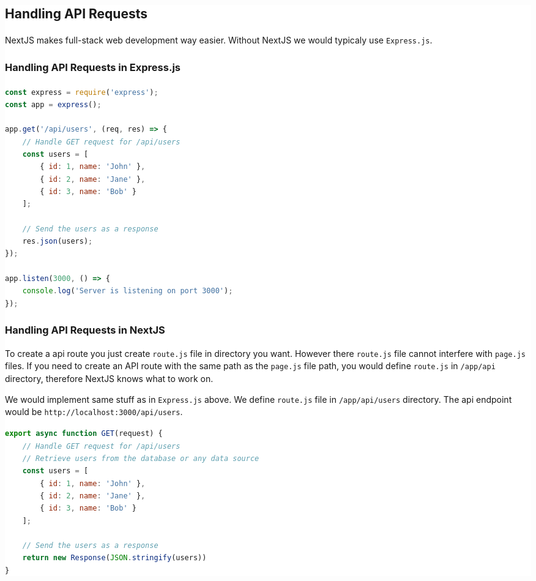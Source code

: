 ## Handling API Requests
NextJS makes full-stack web development way easier.
Without NextJS we would typicaly use `Express.js`.

### Handling API Requests in Express.js

```javascript
const express = require('express');
const app = express();

app.get('/api/users', (req, res) => {
    // Handle GET request for /api/users
    const users = [
        { id: 1, name: 'John' },
        { id: 2, name: 'Jane' },
        { id: 3, name: 'Bob' }
    ];

    // Send the users as a response
    res.json(users);
});

app.listen(3000, () => {
    console.log('Server is listening on port 3000');
});
```

### Handling API Requests in NextJS
To create a api route you just create `route.js` file in directory you want.
However there `route.js` file cannot interfere with `page.js` files.
If you need to create an API route with the same path as the `page.js` file path,
you would define `route.js` in `/app/api` directory, therefore NextJS knows what to work on.

We would implement same stuff as in `Express.js` above.
We define `route.js` file in `/app/api/users` directory.
The api endpoint would be `http://localhost:3000/api/users`.

```javascript
export async function GET(request) {
    // Handle GET request for /api/users
    // Retrieve users from the database or any data source
    const users = [
        { id: 1, name: 'John' },
        { id: 2, name: 'Jane' },
        { id: 3, name: 'Bob' }
    ];

    // Send the users as a response
    return new Response(JSON.stringify(users))
}
```
